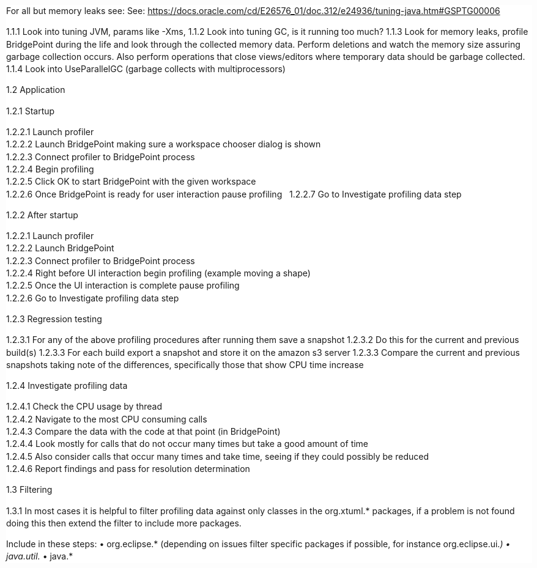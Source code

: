 For all but memory leaks see:
See: https://docs.oracle.com/cd/E26576_01/doc.312/e24936/tuning-java.htm#GSPTG00006

1.1.1 Look into tuning JVM, params like -Xms, 
1.1.2 Look into tuning GC, is it running too much?
1.1.3 Look for memory leaks, profile BridgePoint during the life and look through the collected memory data.  Perform deletions and watch the memory size assuring garbage collection occurs.  Also perform operations that close views/editors where temporary data should be garbage collected.
1.1.4 Look into UseParallelGC (garbage collects with multiprocessors)

1.2 Application

1.2.1 Startup

1.2.2.1 Launch profiler   
1.2.2.2 Launch BridgePoint making sure a workspace chooser dialog is shown   
1.2.2.3 Connect profiler to BridgePoint process   
1.2.2.4 Begin profiling   
1.2.2.5 Click OK to start BridgePoint with the given workspace   
1.2.2.6 Once BridgePoint is ready for user interaction pause profiling   
1.2.2.7 Go to Investigate profiling data step   

1.2.2 After startup

1.2.2.1 Launch profiler   
1.2.2.2 Launch BridgePoint   
1.2.2.3 Connect profiler to BridgePoint process   
1.2.2.4 Right before UI interaction begin profiling (example moving a shape)   
1.2.2.5 Once the UI interaction is complete pause profiling   
1.2.2.6 Go to Investigate profiling data step   
 
1.2.3 Regression testing

1.2.3.1 For any of the above profiling procedures after running them save a snapshot
1.2.3.2 Do this for the current and previous build(s)
1.2.3.3 For each build export a snapshot and store it on the amazon s3 server
1.2.3.3 Compare the current and previous snapshots taking note of the differences, specifically those that show CPU time increase
  
1.2.4 Investigate profiling data

1.2.4.1 Check the CPU usage by thread   
1.2.4.2 Navigate to the most CPU consuming calls   
1.2.4.3 Compare the data with the code at that point (in BridgePoint)   
1.2.4.4 Look mostly for calls that do not occur many times but take a good amount of time   
1.2.4.5 Also consider calls that occur many times and take time, seeing if they could possibly be reduced   
1.2.4.6 Report findings and pass for resolution determination   

1.3 Filtering

1.3.1 In most cases it is helpful to filter profiling data against only classes in the org.xtuml.* packages, if a problem is not found doing this then extend the filter to include more packages.   

Include in these steps:
    • org.eclipse.* (depending on issues filter specific packages if possible, for instance org.eclipse.ui.*)
    • java.util.*
    • java.*
